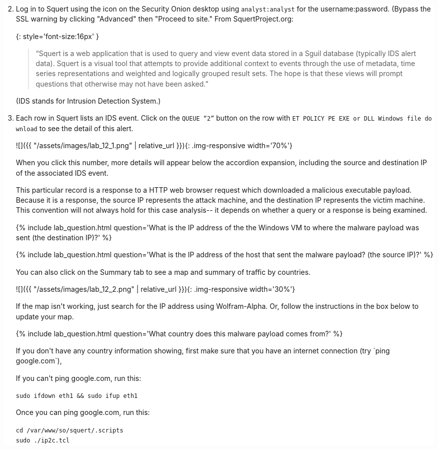 2.	Log in to Squert using the icon on the Security Onion desktop using `analyst:analyst` for the username:password. (Bypass the SSL warning by clicking "Advanced" then "Proceed to site." From SquertProject.org: 

    {: style='font-size:16px' }
	>“Squert is a web application that is used to query and view event data stored in a Sguil database (typically IDS alert data). Squert is a visual tool that attempts to provide additional context to events through the use of metadata, time series representations and weighted and logically grouped result sets. The hope is that these views will prompt questions that otherwise may not have been asked.”
	
	(IDS stands for Intrusion Detection System.)

    
3.	Each row in Squert lists an IDS event. Click on the `QUEUE “2”` button on the row with `ET POLICY PE EXE or DLL Windows file download` to see the detail of this alert. 

    ![]({{ "/assets/images/lab_12_1.png" | relative_url }}){: .img-responsive width='70%'}

    When you click this number, more details will appear below the accordion expansion, including the source and destination IP of the associated IDS event.
    
    <div class='alert alert-info'>
    This particular record is a response to a HTTP web browser request which downloaded a malicious executable payload. Because it is a response, the source IP represents the attack machine, and the destination IP
    represents the victim machine. This convention will not always hold for this case analysis-- it depends on whether a query or a response is being examined. 
    </div>
    
    {% include lab_question.html question='What is the IP address of the the Windows VM to where the malware payload was sent (the destination IP)?' %}
    
    {% include lab_question.html question='What is the IP address of the host that sent the malware payload? (the source IP)?' %}
    
    
    
	
    You can also click on the Summary tab to see a map and summary of traffic by countries.
    
    ![]({{ "/assets/images/lab_12_2.png" | relative_url }}){: .img-responsive width='30%'}
	
	If the map isn't working, just search for the IP address using Wolfram-Alpha. Or, follow the instructions in the box below to update your map.
    
    {% include lab_question.html question='What country does this malware payload comes from?' %}
    
	<div class='alert alert-info' markdown='1'>If you don't have any country information showing, first make sure that you have an internet connection (try `ping google.com`), 
    
    If you can't ping google.com, run this:
        
        sudo ifdown eth1 && sudo ifup eth1
    
    Once you can ping google.com, run this:
			
		
		cd /var/www/so/squert/.scripts
		sudo ./ip2c.tcl
		